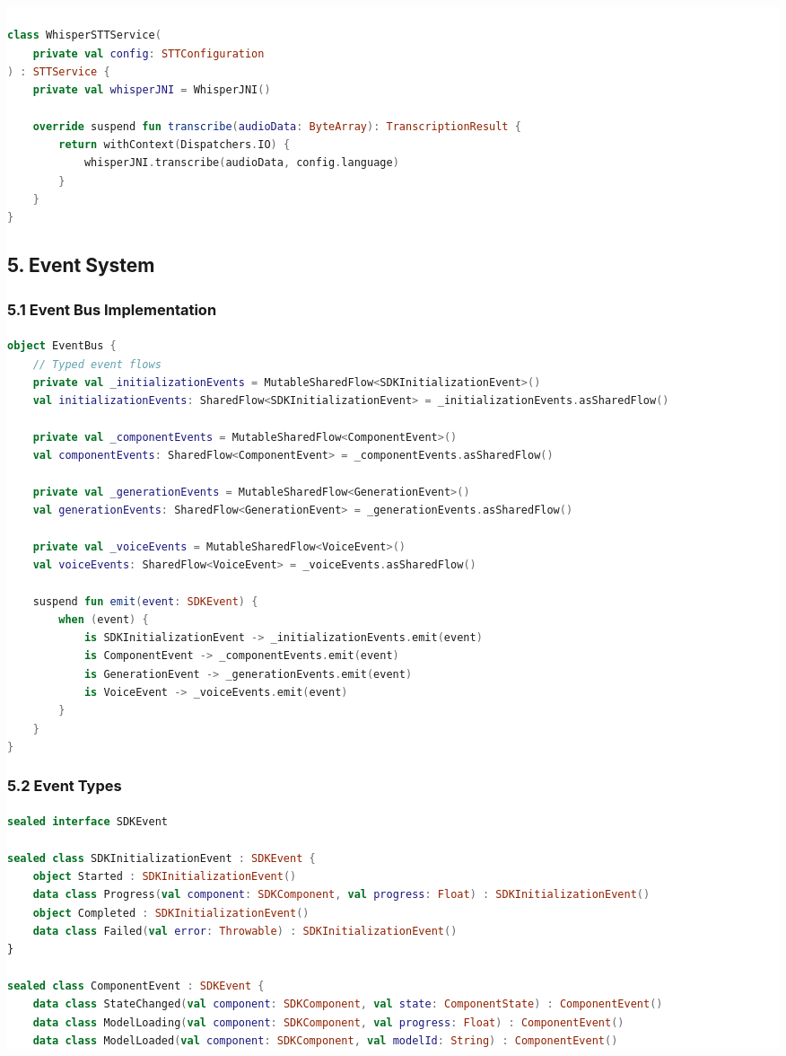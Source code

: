 ```kotlin

class WhisperSTTService(
    private val config: STTConfiguration
) : STTService {
    private val whisperJNI = WhisperJNI()

    override suspend fun transcribe(audioData: ByteArray): TranscriptionResult {
        return withContext(Dispatchers.IO) {
            whisperJNI.transcribe(audioData, config.language)
        }
    }
}
```

## 5. Event System

### 5.1 Event Bus Implementation

```kotlin
object EventBus {
    // Typed event flows
    private val _initializationEvents = MutableSharedFlow<SDKInitializationEvent>()
    val initializationEvents: SharedFlow<SDKInitializationEvent> = _initializationEvents.asSharedFlow()

    private val _componentEvents = MutableSharedFlow<ComponentEvent>()
    val componentEvents: SharedFlow<ComponentEvent> = _componentEvents.asSharedFlow()

    private val _generationEvents = MutableSharedFlow<GenerationEvent>()
    val generationEvents: SharedFlow<GenerationEvent> = _generationEvents.asSharedFlow()

    private val _voiceEvents = MutableSharedFlow<VoiceEvent>()
    val voiceEvents: SharedFlow<VoiceEvent> = _voiceEvents.asSharedFlow()

    suspend fun emit(event: SDKEvent) {
        when (event) {
            is SDKInitializationEvent -> _initializationEvents.emit(event)
            is ComponentEvent -> _componentEvents.emit(event)
            is GenerationEvent -> _generationEvents.emit(event)
            is VoiceEvent -> _voiceEvents.emit(event)
        }
    }
}
```

### 5.2 Event Types

```kotlin
sealed interface SDKEvent

sealed class SDKInitializationEvent : SDKEvent {
    object Started : SDKInitializationEvent()
    data class Progress(val component: SDKComponent, val progress: Float) : SDKInitializationEvent()
    object Completed : SDKInitializationEvent()
    data class Failed(val error: Throwable) : SDKInitializationEvent()
}

sealed class ComponentEvent : SDKEvent {
    data class StateChanged(val component: SDKComponent, val state: ComponentState) : ComponentEvent()
    data class ModelLoading(val component: SDKComponent, val progress: Float) : ComponentEvent()
    data class ModelLoaded(val component: SDKComponent, val modelId: String) : ComponentEvent()
```